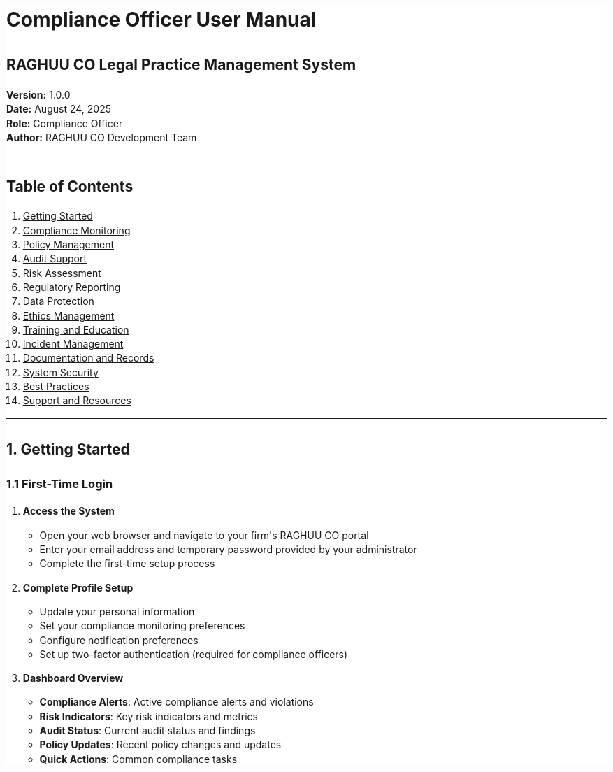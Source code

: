 # Compliance Officer User Manual
## RAGHUU CO Legal Practice Management System

**Version:** 1.0.0  
**Date:** August 24, 2025  
**Role:** Compliance Officer  
**Author:** RAGHUU CO Development Team

---

## Table of Contents

1. [Getting Started](#getting-started)
2. [Compliance Monitoring](#compliance-monitoring)
3. [Policy Management](#policy-management)
4. [Audit Support](#audit-support)
5. [Risk Assessment](#risk-assessment)
6. [Regulatory Reporting](#regulatory-reporting)
7. [Data Protection](#data-protection)
8. [Ethics Management](#ethics-management)
9. [Training and Education](#training-and-education)
10. [Incident Management](#incident-management)
11. [Documentation and Records](#documentation-and-records)
12. [System Security](#system-security)
13. [Best Practices](#best-practices)
14. [Support and Resources](#support-and-resources)

---

## 1. Getting Started

### 1.1 First-Time Login

1. **Access the System**
   - Open your web browser and navigate to your firm's RAGHUU CO portal
   - Enter your email address and temporary password provided by your administrator
   - Complete the first-time setup process

2. **Complete Profile Setup**
   - Update your personal information
   - Set your compliance monitoring preferences
   - Configure notification preferences
   - Set up two-factor authentication (required for compliance officers)

3. **Dashboard Overview**
   - **Compliance Alerts**: Active compliance alerts and violations
   - **Risk Indicators**: Key risk indicators and metrics
   - **Audit Status**: Current audit status and findings
   - **Policy Updates**: Recent policy changes and updates
   - **Quick Actions**: Common compliance tasks
